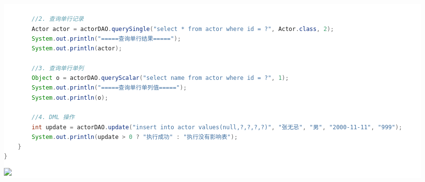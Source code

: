 ```java

        //2. 查询单行记录
        Actor actor = actorDAO.querySingle("select * from actor where id = ?", Actor.class, 2);
        System.out.println("=====查询单行结果=====");
        System.out.println(actor);

        //3. 查询单行单列
        Object o = actorDAO.queryScalar("select name from actor where id = ?", 1);
        System.out.println("=====查询单行单列值=====");
        System.out.println(o);

        //4. DML 操作
        int update = actorDAO.update("insert into actor values(null,?,?,?,?)", "张无忌", "男", "2000-11-11", "999");
        System.out.println(update > 0 ? "执行成功" : "执行没有影响表");
    }
}
```

![](https://figure-bed-typora-zhishu.oss-cn-beijing.aliyuncs.com/202503222040520.png)

